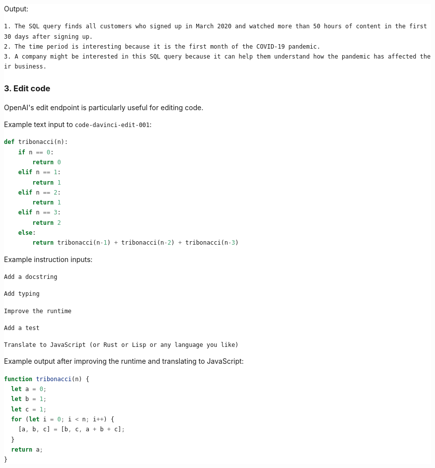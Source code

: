 Output:

```text
1. The SQL query finds all customers who signed up in March 2020 and watched more than 50 hours of content in the first 30 days after signing up.
2. The time period is interesting because it is the first month of the COVID-19 pandemic.
3. A company might be interested in this SQL query because it can help them understand how the pandemic has affected their business.
```

### 3. Edit code

OpenAI's edit endpoint is particularly useful for editing code.

Example text input to `code-davinci-edit-001`:

```python
def tribonacci(n):
    if n == 0:
        return 0
    elif n == 1:
        return 1
    elif n == 2:
        return 1
    elif n == 3:
        return 2
    else:
        return tribonacci(n-1) + tribonacci(n-2) + tribonacci(n-3)
```

Example instruction inputs:

```text
Add a docstring
```

```text
Add typing
```

```text
Improve the runtime
```

```text
Add a test
```

```text
Translate to JavaScript (or Rust or Lisp or any language you like)
```

Example output after improving the runtime and translating to JavaScript:

```JavaScript
function tribonacci(n) {
  let a = 0;
  let b = 1;
  let c = 1;
  for (let i = 0; i < n; i++) {
    [a, b, c] = [b, c, a + b + c];
  }
  return a;
}
```


[OpenAI API]: https://openai.com/api/
[Embeddings Docs]: https://beta.openai.com/docs/guides/embeddings
[Edit API Docs]: https://beta.openai.com/docs/api-reference/edits
[Completion API Docs]: https://beta.openai.com/docs/api-reference/completions
[Fine Tuning Docs]: https://beta.openai.com/docs/guides/fine-tuning
[CodeSearchNet]: https://github.com/github/CodeSearchNet
[Embeddings Blog Post]: https://openai.com/blog/introducing-text-and-code-embeddings/
[Codex Apps Blog Post]: https://openai.com/blog/codex-apps/
[GPT3 Edit Blog Post]: https://openai.com/blog/gpt-3-edit-insert/
[Large language models Blog Post]: https://openai.com/blog/better-language-models/
[GitHub Copilot]: https://copilot.github.com/
[Codex]: https://openai.com/blog/openai-codex/
[API Signup]: https://beta.openai.com/signup
[GPT3 Apps Blog Post]: https://openai.com/blog/gpt-3-apps/
[OpenAI Playground]: https://beta.openai.com/playground
[OpenAI Documentation]: https://beta.openai.com/docs/introduction
[OpenAI Community Forum]: https://community.openai.com/top?period=monthly
[OpenAI Help Center]: https://help.openai.com/en/
[OpenAI Examples]: https://beta.openai.com/examples